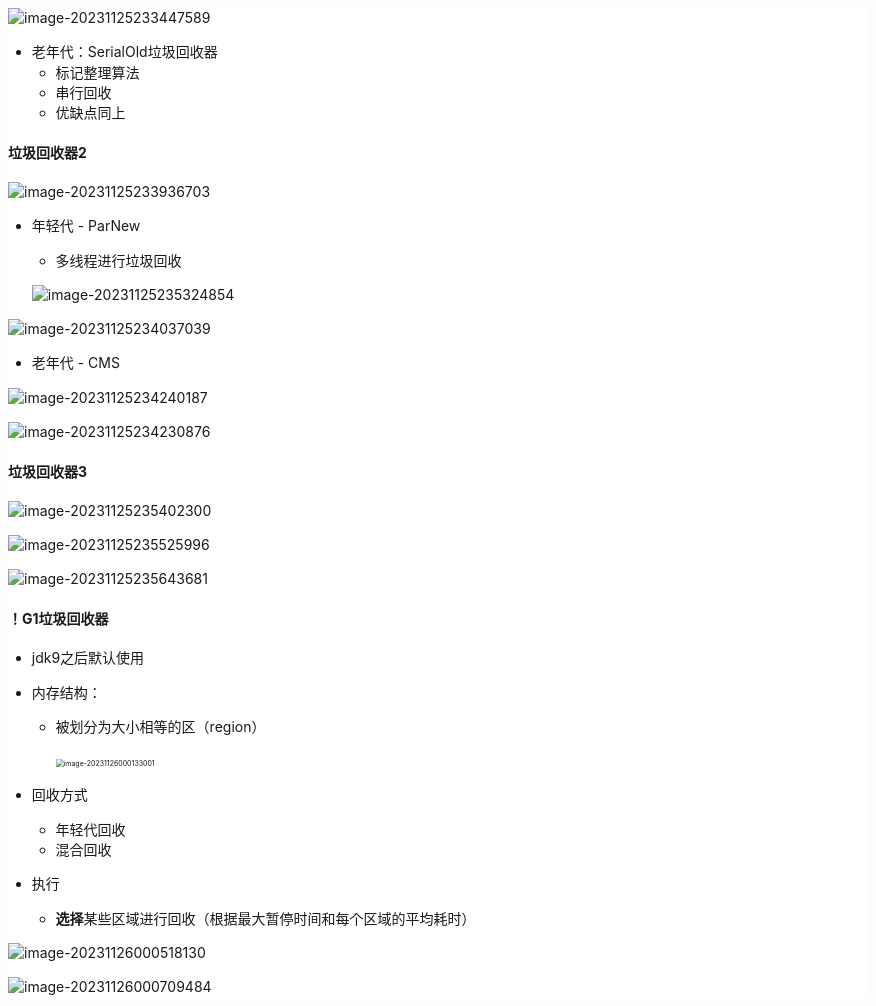 ![image-20231125233447589](https://img2023.cnblogs.com/blog/3299940/202311/3299940-20231126001434881-1113686807.png)

- 老年代：SerialOld垃圾回收器
  - 标记整理算法
  - 串行回收
  - 优缺点同上

#### 垃圾回收器2

![image-20231125233936703](https://img2023.cnblogs.com/blog/3299940/202311/3299940-20231126001434438-2075529696.png)

- 年轻代 - ParNew

  - 多线程进行垃圾回收

  ![image-20231125235324854](https://img2023.cnblogs.com/blog/3299940/202311/3299940-20231126001434010-1324506173.png)

![image-20231125234037039](https://img2023.cnblogs.com/blog/3299940/202311/3299940-20231126001433467-123480082.png)

- 老年代 - CMS

![image-20231125234240187](https://img2023.cnblogs.com/blog/3299940/202311/3299940-20231126001433008-796456138.png)

![image-20231125234230876](https://img2023.cnblogs.com/blog/3299940/202311/3299940-20231126001432513-1690219248.png)

#### 垃圾回收器3

![image-20231125235402300](https://img2023.cnblogs.com/blog/3299940/202311/3299940-20231126001431984-1169892505.png)

![image-20231125235525996](https://img2023.cnblogs.com/blog/3299940/202311/3299940-20231126001431216-483999609.png)

![image-20231125235643681](https://img2023.cnblogs.com/blog/3299940/202311/3299940-20231126001430447-541501491.png)

#### ！G1垃圾回收器

- jdk9之后默认使用

- 内存结构：

  - 被划分为大小相等的区（region）

    <img src="C:\Users\31067\AppData\Roaming\Typora\typora-user-images\image-20231126000133001.png" alt="image-20231126000133001" style="zoom:50%;" />

- 回收方式
  - 年轻代回收
  - 混合回收

- 执行
  - **选择**某些区域进行回收（根据最大暂停时间和每个区域的平均耗时）

![image-20231126000518130](https://img2023.cnblogs.com/blog/3299940/202311/3299940-20231126001429684-1457717571.png)

![image-20231126000709484](https://img2023.cnblogs.com/blog/3299940/202311/3299940-20231126001429107-775762386.png)
